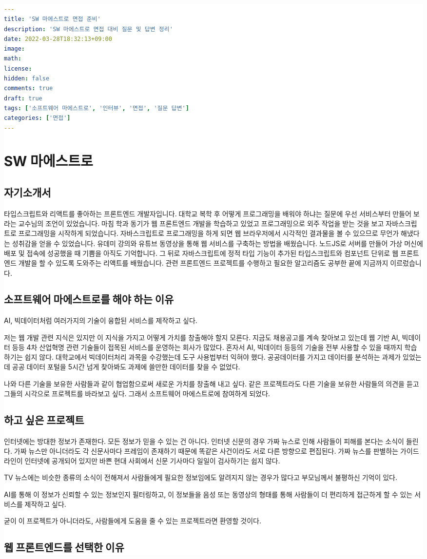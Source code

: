 ```yaml
---
title: 'SW 마에스트로 면접 준비'
description: 'SW 마에스트로 면접 대비 질문 및 답변 정리'
date: 2022-03-28T18:32:13+09:00
image:
math:
license:
hidden: false
comments: true
draft: true
tags: ['소프트웨어 마에스트로', '인터뷰', '면접', '질문 답변']
categories: ['면접']
---
```


# SW 마에스트로

## 자기소개서

타입스크립트와 리액트를 좋아하는 프론트엔드 개발자입니다. 대학교 복학 후 어떻게 프로그래밍을 배워야 하냐는 질문에 우선 서비스부터 만들어 보라는 교수님의 조언이 있었습니다. 마침 학과 동기가 웹 프론트엔드 개발을 학습하고 있었고 프로그래밍으로 외주 작업을 받는 것을 보고 자바스크립트로 프로그래밍을 시작하게 되었습니다. 자바스크립트로 프로그래밍을 하게 되면 웹 브라우저에서 시각적인 결과물을 볼 수 있으므로 무언가 해냈다는 성취감을 얻을 수 있었습니다. 유데미 강의와 유튜브 동영상을 통해 웹 서비스를 구축하는 방법을 배웠습니다. 노드JS로 서버를 만들어 가상 머신에 배포 및 접속에 성공했을 때 기쁨을 아직도 기억합니다. 그 뒤로 자바스크립트에 정적 타입 기능이 추가된 타입스크립트와 컴포넌트 단위로 웹 프론트엔드 개발을 할 수 있도록 도와주는 리액트를 배웠습니다. 관련 프론트엔드 프로젝트를 수행하고 필요한 알고리즘도 공부한 끝에 지금까지 이르렀습니다.

## 소프트웨어 마에스트로를 해야 하는 이유

AI, 빅데이터처럼 여러가지의 기술이 융합된 서비스를 제작하고 싶다.

저는 웹 개발 관련 지식은 있지만 이 지식을 가지고 어떻게 가치를 창출해야 할지 모른다. 지금도 채용공고를 계속 찾아보고 있는데 웹 기반 AI, 빅데이터 등등 4차 산업혁명 관련 기술들이 접목된 서비스를 운영하는 회사가 많았다. 혼자서 AI, 빅데이터 등등의 기술을 전부 사용할 수 있을 때까지 학습하기는 쉽지 않다. 대학교에서 빅데이터처리 과목을 수강했는데 도구 사용법부터 익혀야 했다. 공공데이터를 가지고 데이터를 분석하는 과제가 있었는데 공공 데이터 포털을 5시간 넘게 찾아봐도 과제에 쓸만한 데이터를 찾을 수 없었다.

나와 다른 기술을 보유한 사람들과 같이 협업함으로써 새로운 가치를 창출해 내고 싶다. 같은 프로젝트라도 다른 기술을 보유한 사람들의 의견을 듣고 그들의 시각으로 프로젝트를 바라보고 싶다. 그래서 소프트웨어 마에스트로에 참여하게 되었다.

## 하고 싶은 프로젝트

인터넷에는 방대한 정보가 존재한다. 모든 정보가 믿을 수 있는 건 아니다. 인터넷 신문의 경우 가짜 뉴스로 인해 사람들이 피해를 본다는 소식이 들린다. 가짜 뉴스만 아니더라도 각 신문사마다 프레임이 존재하기 때문에 똑같은 사건이라도 서로 다른 방향으로 편집된다. 가짜 뉴스를 판별하는 가이드라인이 인터넷에 공개되어 있지만 바쁜 현대 사회에서 신문 기사마다 일일이 검사하기는 쉽지 않다.

TV 뉴스에는 비슷한 종류의 소식이 전해져서 사람들에게 필요한 정보임에도 알려지지 않는 경우가 많다고 부모님께서 불평하신 기억이 있다.

AI를 통해 이 정보가 신뢰할 수 있는 정보인지 필터링하고, 이 정보들을 음성 또는 동영상의 형태를 통해 사람들이 더 편리하게 접근하게 할 수 있는 서비스를 제작하고 싶다.

굳이 이 프로젝트가 아니더라도, 사람들에게 도움을 줄 수 있는 프로젝트라면 환영할 것이다.

## 웹 프론트엔드를 선택한 이유

